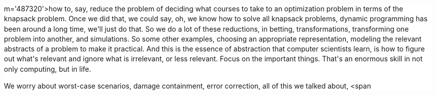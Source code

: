   m='487320'>how</span> <span m='487460'>to,</span> <span m='487590'>say,</span>
  <span m='487830'>reduce</span> <span m='488510'>the</span> <span
  m='488640'>problem</span> <span m='490240'>of</span> <span
  m='491990'>deciding</span> <span m='492570'>what</span> <span
  m='492730'>courses</span> <span m='493220'>to</span> <span
  m='493350'>take</span> <span m='494340'>to</span> <span m='494790'>an</span>
  <span m='494910'>optimization</span> <span m='495650'>problem</span> <span
  m='496050'>in</span> <span m='496120'>terms</span> <span m='496420'>of</span>
  <span m='496510'>the</span> <span m='496600'>knapsack</span> <span
  m='497190'>problem.</span> <span m='498170'>Once</span> <span
  m='498490'>we</span> <span m='498620'>did</span> <span m='498860'>that,</span>
  <span m='499240'>we</span> <span m='499350'>could</span> <span
  m='499490'>say,</span> <span m='499610'>oh,</span> <span m='499860'>we</span>
  <span m='500000'>know</span> <span m='500120'>how</span> <span m='500230'>to
  solve</span> <span m='500350'>all</span> <span m='500520'>knapsack</span>
  <span m='501080'>problems,</span> <span m='502170'>dynamic</span> <span
  m='502640'>programming</span> <span m='503150'>has been</span> <span
  m='503330'>around</span> <span m='503760'>a</span> <span
  m='503840'>long</span> <span m='504150'>time,</span> <span
  m='504960'>we'll</span> <span m='505200'>just</span> <span
  m='505500'>do</span> <span m='505640'>that.</span> <span m='507550'>So</span>
  <span m='507720'>we</span> <span m='507820'>do</span> <span
  m='507950'>a</span> <span m='508020'>lot</span> <span m='508240'>of</span>
  <span m='508370'>these</span> <span m='508470'>reductions,</span> <span
  m='509280'>in</span> <span m='509430'>betting,</span> <span
  m='510110'>transformations,</span> <span m='511570'>transforming</span> <span
  m='512190'>one</span> <span m='512430'>problem</span> <span
  m='512840'>into</span> <span m='513050'>another,</span> <span
  m='513390'>and</span> <span m='513520'>simulations.</span> <span
  m='516680'>So</span> <span m='516850'>some</span> <span
  m='517040'>other</span> <span m='517310'>examples,</span> <span
  m='518420'>choosing an</span> <span m='518870'>appropriate</span> <span
  m='519430'>representation,</span> <span m='521760'>modeling</span> <span
  m='522370'>the</span> <span m='522470'>relevant</span> <span
  m='522990'>abstracts</span> <span m='523600'>of</span> <span
  m='523700'>a</span> <span m='523780'>problem</span> <span m='524280'>to</span>
  <span m='524390'>make</span> <span m='524630'>it</span> <span
  m='524680'>practical.</span> <span m='526100'>And</span> <span
  m='526240'>this</span> <span m='526400'>is</span> <span m='526530'>the</span>
  <span m='526720'>essence</span> <span m='527120'>of</span> <span
  m='527220'>abstraction</span> <span m='528190'>that</span> <span
  m='528320'>computer</span> <span m='528700'>scientists</span> <span
  m='529290'>learn,</span> <span m='530240'>is</span> <span
  m='530570'>how</span> <span m='530780'>to</span> <span
  m='530870'>figure</span> <span m='531230'>out</span> <span
  m='531410'>what's</span> <span m='531630'>relevant</span> <span
  m='532720'>and</span> <span m='533020'>ignore</span> <span
  m='533530'>what</span> <span m='533890'>is</span> <span
  m='534190'>irrelevant,</span> <span m='535660'>or</span> <span
  m='535800'>less</span> <span m='536130'>relevant.</span> <span
  m='537200'>Focus</span> <span m='537840'>on</span> <span m='537940'>the</span>
  <span m='538020'>important</span> <span m='538530'>things.</span> <span
  m='539760'>That's</span> <span m='540230'>an</span> <span
  m='540810'>enormous</span> <span m='541180'>skill</span> <span
  m='541570'>in</span> <span m='541860'>not only</span> <span
  m='542250'>computing,</span> <span m='542740'>but</span> <span
  m='542860'>in</span> <span m='542970'>life.</span> </p><p><span
  m='545140'>We</span> <span m='545300'>worry</span> <span
  m='545600'>about</span> <span m='546400'>worst-case</span> <span
  m='547090'>scenarios,</span> <span m='548100'>damage</span> <span
  m='548570'>containment,</span> <span m='549160'>error</span> <span
  m='549480'>correction,</span> <span m='550570'>all</span> <span
  m='550960'>of</span> <span m='551080'>this</span> <span m='551340'>we</span>
  <span m='551470'>talked</span> <span m='551840'>about,</span> <span